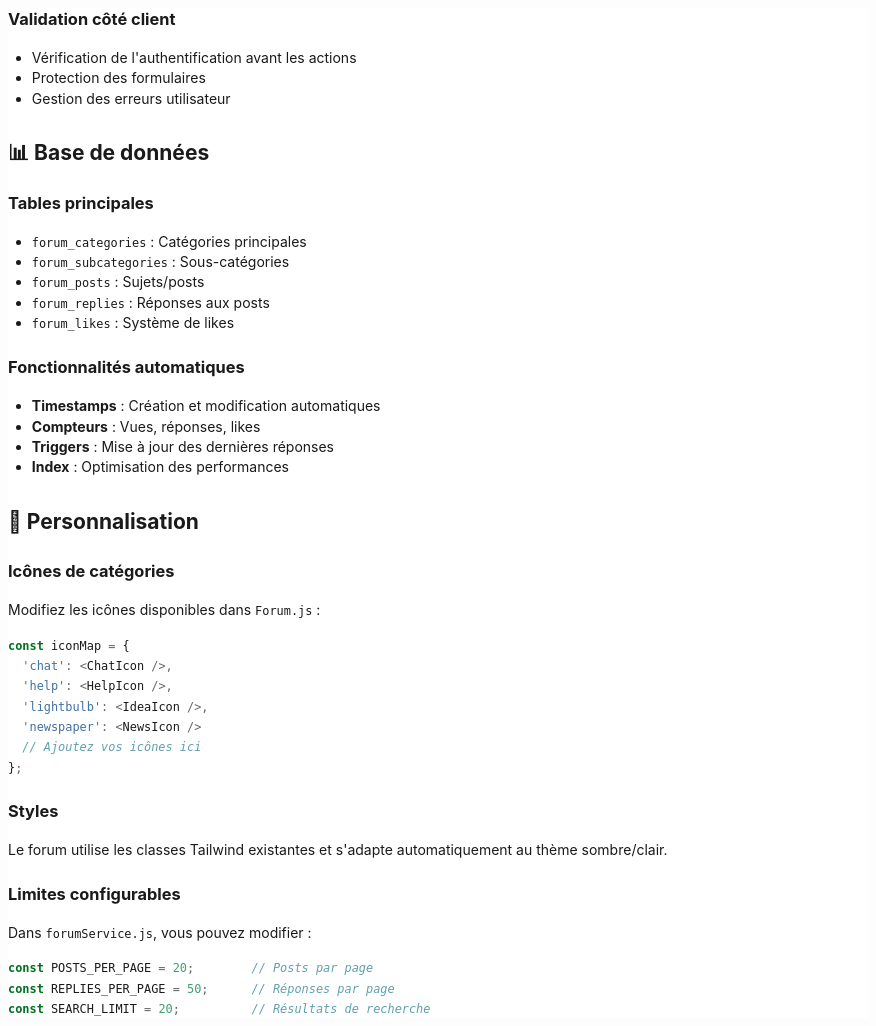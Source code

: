 ### Validation côté client

- Vérification de l'authentification avant les actions
- Protection des formulaires
- Gestion des erreurs utilisateur

## 📊 Base de données

### Tables principales

- `forum_categories` : Catégories principales
- `forum_subcategories` : Sous-catégories
- `forum_posts` : Sujets/posts
- `forum_replies` : Réponses aux posts
- `forum_likes` : Système de likes

### Fonctionnalités automatiques

- **Timestamps** : Création et modification automatiques
- **Compteurs** : Vues, réponses, likes
- **Triggers** : Mise à jour des dernières réponses
- **Index** : Optimisation des performances

## 🎨 Personnalisation

### Icônes de catégories

Modifiez les icônes disponibles dans `Forum.js` :

```javascript
const iconMap = {
  'chat': <ChatIcon />,
  'help': <HelpIcon />,
  'lightbulb': <IdeaIcon />,
  'newspaper': <NewsIcon />
  // Ajoutez vos icônes ici
};
```

### Styles

Le forum utilise les classes Tailwind existantes et s'adapte automatiquement au thème sombre/clair.

### Limites configurables

Dans `forumService.js`, vous pouvez modifier :

```javascript
const POSTS_PER_PAGE = 20;        // Posts par page
const REPLIES_PER_PAGE = 50;      // Réponses par page
const SEARCH_LIMIT = 20;          // Résultats de recherche
```
